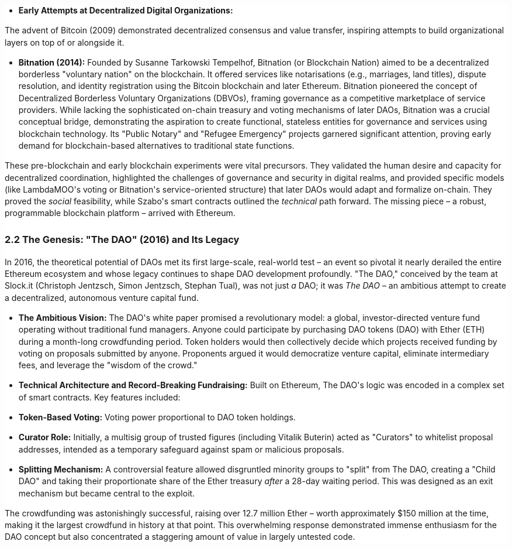 *   **Early Attempts at Decentralized Digital Organizations:**

The advent of Bitcoin (2009) demonstrated decentralized consensus and value transfer, inspiring attempts to build organizational layers on top of or alongside it.

*   **Bitnation (2014):** Founded by Susanne Tarkowski Tempelhof, Bitnation (or Blockchain Nation) aimed to be a decentralized borderless "voluntary nation" on the blockchain. It offered services like notarisations (e.g., marriages, land titles), dispute resolution, and identity registration using the Bitcoin blockchain and later Ethereum. Bitnation pioneered the concept of Decentralized Borderless Voluntary Organizations (DBVOs), framing governance as a competitive marketplace of service providers. While lacking the sophisticated on-chain treasury and voting mechanisms of later DAOs, Bitnation was a crucial conceptual bridge, demonstrating the aspiration to create functional, stateless entities for governance and services using blockchain technology. Its "Public Notary" and "Refugee Emergency" projects garnered significant attention, proving early demand for blockchain-based alternatives to traditional state functions.

These pre-blockchain and early blockchain experiments were vital precursors. They validated the human desire and capacity for decentralized coordination, highlighted the challenges of governance and security in digital realms, and provided specific models (like LambdaMOO's voting or Bitnation's service-oriented structure) that later DAOs would adapt and formalize on-chain. They proved the *social* feasibility, while Szabo's smart contracts outlined the *technical* path forward. The missing piece – a robust, programmable blockchain platform – arrived with Ethereum.

### 2.2 The Genesis: "The DAO" (2016) and Its Legacy

In 2016, the theoretical potential of DAOs met its first large-scale, real-world test – an event so pivotal it nearly derailed the entire Ethereum ecosystem and whose legacy continues to shape DAO development profoundly. "The DAO," conceived by the team at Slock.it (Christoph Jentzsch, Simon Jentzsch, Stephan Tual), was not just *a* DAO; it was *The DAO* – an ambitious attempt to create a decentralized, autonomous venture capital fund.

*   **The Ambitious Vision:** The DAO's white paper promised a revolutionary model: a global, investor-directed venture fund operating without traditional fund managers. Anyone could participate by purchasing DAO tokens (DAO) with Ether (ETH) during a month-long crowdfunding period. Token holders would then collectively decide which projects received funding by voting on proposals submitted by anyone. Proponents argued it would democratize venture capital, eliminate intermediary fees, and leverage the "wisdom of the crowd."

*   **Technical Architecture and Record-Breaking Fundraising:** Built on Ethereum, The DAO's logic was encoded in a complex set of smart contracts. Key features included:

*   **Token-Based Voting:** Voting power proportional to DAO token holdings.

*   **Curator Role:** Initially, a multisig group of trusted figures (including Vitalik Buterin) acted as "Curators" to whitelist proposal addresses, intended as a temporary safeguard against spam or malicious proposals.

*   **Splitting Mechanism:** A controversial feature allowed disgruntled minority groups to "split" from The DAO, creating a "Child DAO" and taking their proportionate share of the Ether treasury *after* a 28-day waiting period. This was designed as an exit mechanism but became central to the exploit.

The crowdfunding was astonishingly successful, raising over 12.7 million Ether – worth approximately $150 million at the time, making it the largest crowdfund in history at that point. This overwhelming response demonstrated immense enthusiasm for the DAO concept but also concentrated a staggering amount of value in largely untested code.
